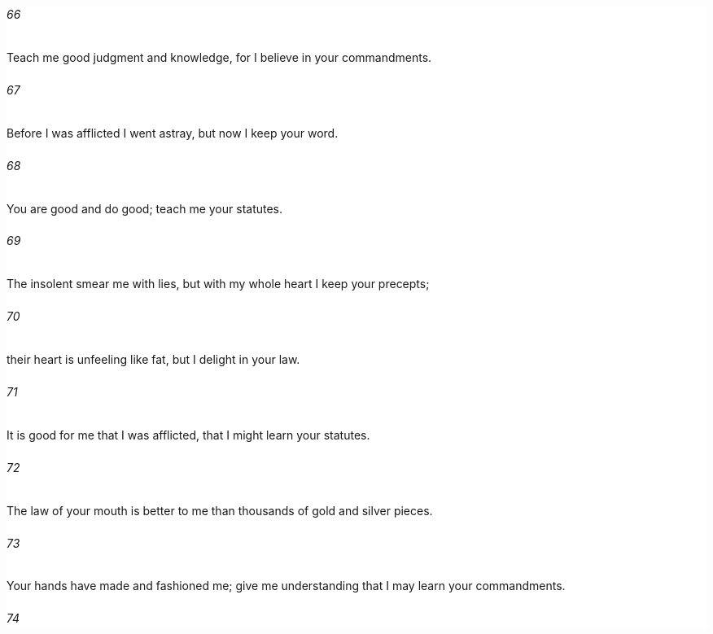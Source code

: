 

###### 66 


Teach me good judgment and knowledge, for I believe in your commandments. 





###### 67 


Before I was afflicted I went astray, but now I keep your word. 





###### 68 


You are good and do good; teach me your statutes. 





###### 69 


The insolent smear me with lies, but with my whole heart I keep your precepts; 





###### 70 


their heart is unfeeling like fat, but I delight in your law. 





###### 71 


It is good for me that I was afflicted, that I might learn your statutes. 





###### 72 


The law of your mouth is better to me than thousands of gold and silver pieces. 





###### 73 


Your hands have made and fashioned me; give me understanding that I may learn your commandments. 





###### 74 
